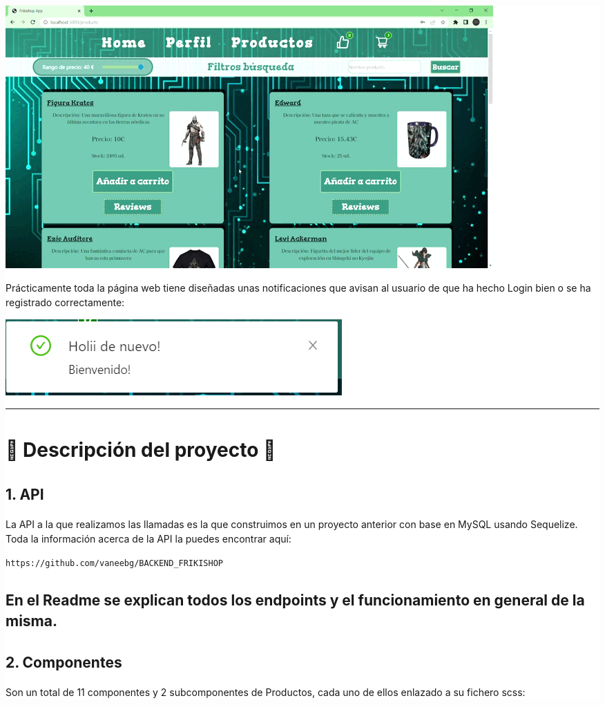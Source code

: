 
![foto](./toReadme/gifs.gif)


Prácticamente toda la página web tiene diseñadas unas notificaciones que avisan al usuario de que ha hecho Login bien o se ha registrado correctamente:


![foto](./toReadme/notif.png)

----------
# :green_book: Descripción del proyecto :green_book:

## 1. API
La API a la que realizamos las llamadas es la que construimos en un proyecto anterior con base en MySQL usando Sequelize. Toda la información acerca de la API la puedes encontrar aquí:
````
https://github.com/vaneebg/BACKEND_FRIKISHOP
````
En el Readme se explican todos los endpoints y el funcionamiento en general de la misma.
----------

## 2. Componentes
Son un total de 11 componentes y 2 subcomponentes de Productos, cada uno de ellos enlazado a su fichero scss:
